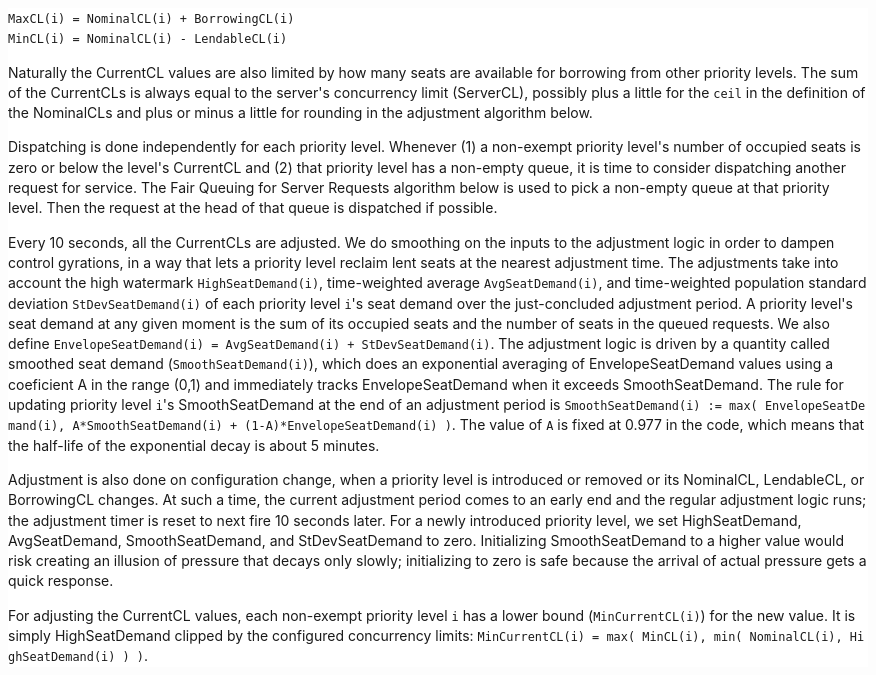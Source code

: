 ```
MaxCL(i) = NominalCL(i) + BorrowingCL(i)
MinCL(i) = NominalCL(i) - LendableCL(i)
```

Naturally the CurrentCL values are also limited by how many seats are
available for borrowing from other priority levels.  The sum of the
CurrentCLs is always equal to the server's concurrency limit
(ServerCL), possibly plus a little for the `ceil` in the definition of
the NominalCLs and plus or minus a little for rounding in the
adjustment algorithm below.

Dispatching is done independently for each priority level.  Whenever
(1) a non-exempt priority level's number of occupied seats is zero or
below the level's CurrentCL and (2) that priority level has a
non-empty queue, it is time to consider dispatching another request
for service.  The Fair Queuing for Server Requests algorithm below is
used to pick a non-empty queue at that priority level.  Then the
request at the head of that queue is dispatched if possible.

Every 10 seconds, all the CurrentCLs are adjusted.  We do smoothing on
the inputs to the adjustment logic in order to dampen control
gyrations, in a way that lets a priority level reclaim lent seats at
the nearest adjustment time.  The adjustments take into account the
high watermark `HighSeatDemand(i)`, time-weighted average
`AvgSeatDemand(i)`, and time-weighted population standard deviation
`StDevSeatDemand(i)` of each priority level `i`'s seat demand over the
just-concluded adjustment period.  A priority level's seat demand at
any given moment is the sum of its occupied seats and the number of
seats in the queued requests.  We also define `EnvelopeSeatDemand(i) =
AvgSeatDemand(i) + StDevSeatDemand(i)`.  The adjustment logic is
driven by a quantity called smoothed seat demand
(`SmoothSeatDemand(i)`), which does an exponential averaging of
EnvelopeSeatDemand values using a coeficient A in the range (0,1) and
immediately tracks EnvelopeSeatDemand when it exceeds
SmoothSeatDemand.  The rule for updating priority level `i`'s
SmoothSeatDemand at the end of an adjustment period is
`SmoothSeatDemand(i) := max( EnvelopeSeatDemand(i),
A*SmoothSeatDemand(i) + (1-A)*EnvelopeSeatDemand(i) )`.  The value of
`A` is fixed at 0.977 in the code, which means that the half-life of
the exponential decay is about 5 minutes.

Adjustment is also done on configuration change, when a priority level
is introduced or removed or its NominalCL, LendableCL, or BorrowingCL
changes.  At such a time, the current adjustment period comes to an
early end and the regular adjustment logic runs; the adjustment timer
is reset to next fire 10 seconds later.  For a newly introduced
priority level, we set HighSeatDemand, AvgSeatDemand,
SmoothSeatDemand, and StDevSeatDemand to zero.  Initializing
SmoothSeatDemand to a higher value would risk creating an illusion of
pressure that decays only slowly; initializing to zero is safe because
the arrival of actual pressure gets a quick response.

For adjusting the CurrentCL values, each non-exempt priority level `i`
has a lower bound (`MinCurrentCL(i)`) for the new value.  It is simply
HighSeatDemand clipped by the configured concurrency limits:
`MinCurrentCL(i) = max( MinCL(i), min( NominalCL(i), HighSeatDemand(i)
) )`.
